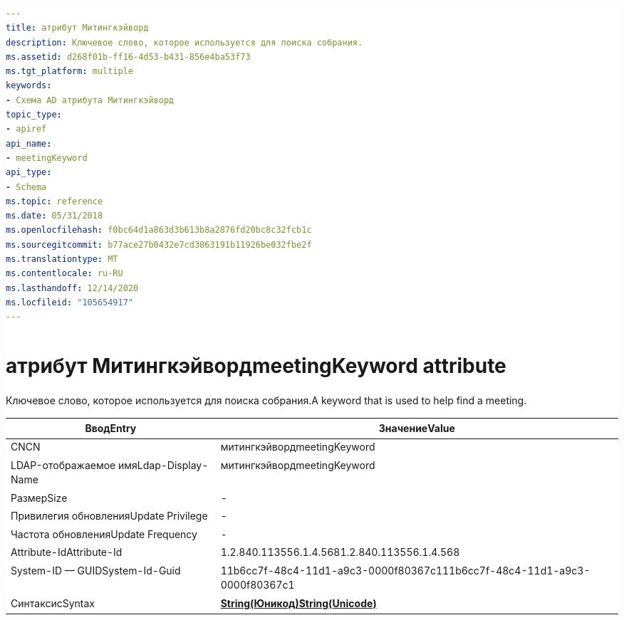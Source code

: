 ```yaml
---
title: атрибут Митингкэйворд
description: Ключевое слово, которое используется для поиска собрания.
ms.assetid: d268f01b-ff16-4d53-b431-856e4ba53f73
ms.tgt_platform: multiple
keywords:
- Схема AD атрибута Митингкэйворд
topic_type:
- apiref
api_name:
- meetingKeyword
api_type:
- Schema
ms.topic: reference
ms.date: 05/31/2018
ms.openlocfilehash: f0bc64d1a863d3b613b8a2876fd20bc8c32fcb1c
ms.sourcegitcommit: b77ace27b0432e7cd3863191b11926be032fbe2f
ms.translationtype: MT
ms.contentlocale: ru-RU
ms.lasthandoff: 12/14/2020
ms.locfileid: "105654917"
---
```

# <a name="meetingkeyword-attribute"></a><span data-ttu-id="ab3da-104">атрибут Митингкэйворд</span><span class="sxs-lookup"><span data-stu-id="ab3da-104">meetingKeyword attribute</span></span>

<span data-ttu-id="ab3da-105">Ключевое слово, которое используется для поиска собрания.</span><span class="sxs-lookup"><span data-stu-id="ab3da-105">A keyword that is used to help find a meeting.</span></span>



| <span data-ttu-id="ab3da-106">Ввод</span><span class="sxs-lookup"><span data-stu-id="ab3da-106">Entry</span></span> | <span data-ttu-id="ab3da-107">Значение</span><span class="sxs-lookup"><span data-stu-id="ab3da-107">Value</span></span> |
|-------------------|---------------------------------------------|
| <span data-ttu-id="ab3da-108">CN</span><span class="sxs-lookup"><span data-stu-id="ab3da-108">CN</span></span>                | <span data-ttu-id="ab3da-109">митингкэйворд</span><span class="sxs-lookup"><span data-stu-id="ab3da-109">meetingKeyword</span></span>                              |
| <span data-ttu-id="ab3da-110">LDAP-отображаемое имя</span><span class="sxs-lookup"><span data-stu-id="ab3da-110">Ldap-Display-Name</span></span> | <span data-ttu-id="ab3da-111">митингкэйворд</span><span class="sxs-lookup"><span data-stu-id="ab3da-111">meetingKeyword</span></span>                              |
| <span data-ttu-id="ab3da-112">Размер</span><span class="sxs-lookup"><span data-stu-id="ab3da-112">Size</span></span>              | \-                                          |
| <span data-ttu-id="ab3da-113">Привилегия обновления</span><span class="sxs-lookup"><span data-stu-id="ab3da-113">Update Privilege</span></span>  | \-                                          |
| <span data-ttu-id="ab3da-114">Частота обновления</span><span class="sxs-lookup"><span data-stu-id="ab3da-114">Update Frequency</span></span>  | \-                                          |
| <span data-ttu-id="ab3da-115">Attribute-Id</span><span class="sxs-lookup"><span data-stu-id="ab3da-115">Attribute-Id</span></span>      | <span data-ttu-id="ab3da-116">1.2.840.113556.1.4.568</span><span class="sxs-lookup"><span data-stu-id="ab3da-116">1.2.840.113556.1.4.568</span></span>                      |
| <span data-ttu-id="ab3da-117">System-ID — GUID</span><span class="sxs-lookup"><span data-stu-id="ab3da-117">System-Id-Guid</span></span>    | <span data-ttu-id="ab3da-118">11b6cc7f-48c4-11d1-a9c3-0000f80367c1</span><span class="sxs-lookup"><span data-stu-id="ab3da-118">11b6cc7f-48c4-11d1-a9c3-0000f80367c1</span></span>        |
| <span data-ttu-id="ab3da-119">Синтаксис</span><span class="sxs-lookup"><span data-stu-id="ab3da-119">Syntax</span></span>            | [<span data-ttu-id="ab3da-120">**String(Юникод)**</span><span class="sxs-lookup"><span data-stu-id="ab3da-120">**String(Unicode)**</span></span>](s-string-unicode.md) |

